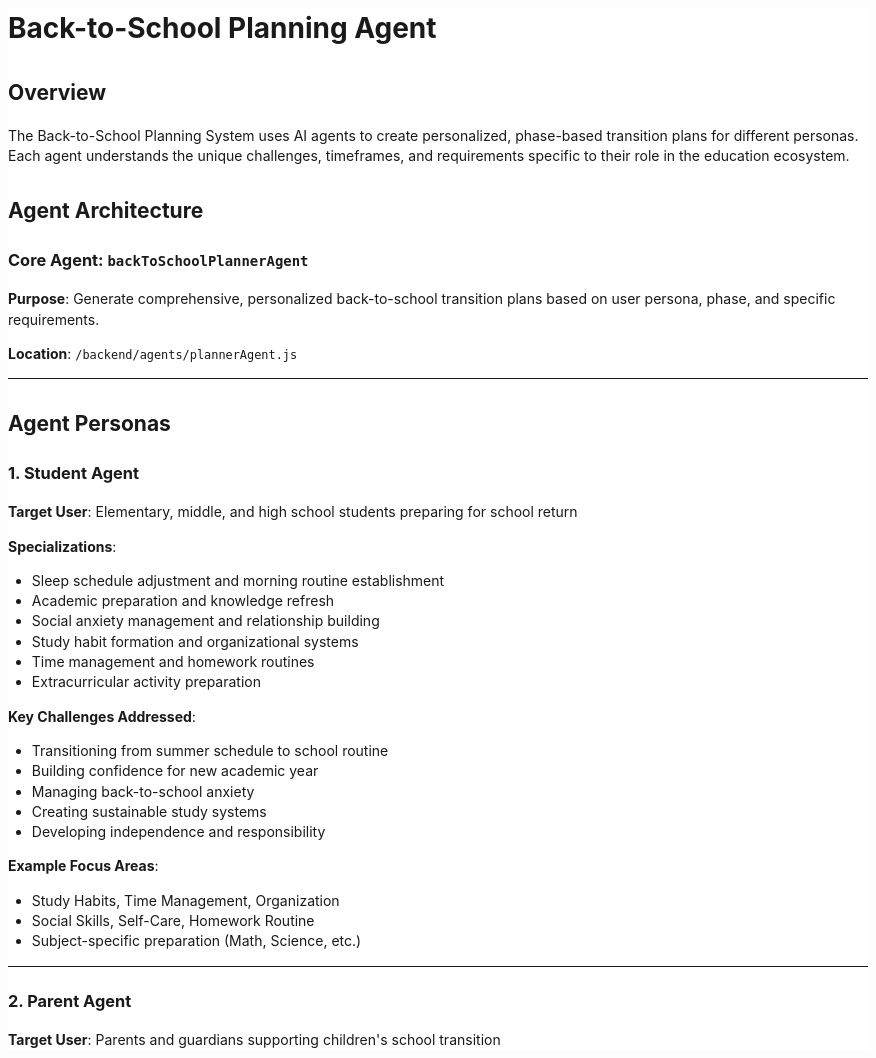 # Back-to-School Planning Agent

## Overview

The Back-to-School Planning System uses AI agents to create personalized, phase-based transition plans for different personas. Each agent understands the unique challenges, timeframes, and requirements specific to their role in the education ecosystem.

## Agent Architecture

### Core Agent: `backToSchoolPlannerAgent`

**Purpose**: Generate comprehensive, personalized back-to-school transition plans based on user persona, phase, and specific requirements.

**Location**: `/backend/agents/plannerAgent.js`

---

## Agent Personas

### 1. Student Agent

**Target User**: Elementary, middle, and high school students preparing for school return

**Specializations**:
- Sleep schedule adjustment and morning routine establishment
- Academic preparation and knowledge refresh
- Social anxiety management and relationship building
- Study habit formation and organizational systems
- Time management and homework routines
- Extracurricular activity preparation

**Key Challenges Addressed**:
- Transitioning from summer schedule to school routine
- Building confidence for new academic year
- Managing back-to-school anxiety
- Creating sustainable study systems
- Developing independence and responsibility

**Example Focus Areas**:
- Study Habits, Time Management, Organization
- Social Skills, Self-Care, Homework Routine
- Subject-specific preparation (Math, Science, etc.)

---

### 2. Parent Agent

**Target User**: Parents and guardians supporting children's school transition
